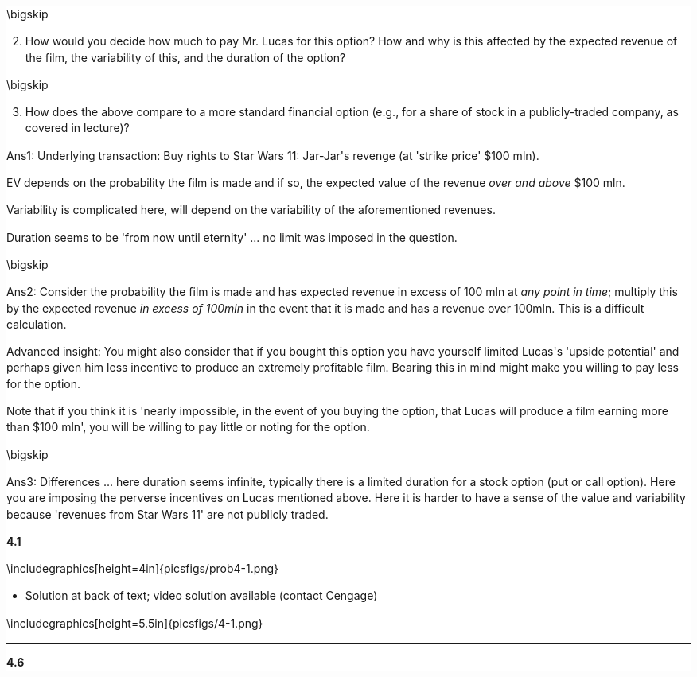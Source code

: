 \bigskip

2. How would you decide how much to pay Mr. Lucas for this option? How and why is this affected by the expected revenue of the film, the variability of this, and the duration of the option?


\bigskip

3. How does the above compare to a more standard financial option (e.g., for a share of stock in a publicly-traded company, as covered in lecture)?

[comment]: <> (ANSBB)

Ans1: Underlying transaction: Buy rights to Star Wars 11: Jar-Jar's revenge (at 'strike price' \$100 mln).


EV depends on the probability the film is made and if so, the expected value of the revenue *over and above* \$100 mln.


Variability is complicated here, will depend on the variability of the aforementioned revenues.


Duration seems to be 'from now until eternity' ... no limit was imposed in the question.

\bigskip

Ans2: Consider the probability the film is made and has expected revenue in excess of 100 mln at *any point in time*; multiply this by the expected revenue *in excess of 100mln* in the event that it is made and has a revenue over 100mln. This is a difficult calculation.

Advanced insight: You might also consider that if you bought this option you have yourself limited Lucas's 'upside potential' and perhaps given him less incentive to produce an extremely profitable film. Bearing this in mind might make you willing to pay less for the option.

Note that if you think it is 'nearly impossible, in the event of you buying the option, that Lucas will produce a film earning more than \$100 mln', you will be willing to pay little or noting for the option.



\bigskip

Ans3: Differences ... here duration seems infinite, typically there is a limited duration for a stock option (put or call option). Here you are imposing the perverse incentives on Lucas mentioned above. Here it is harder to have a sense of the value and variability because 'revenues from Star Wars 11' are not publicly traded.

[comment]: <> (ANSEE)

**4.1**

\includegraphics[height=4in]{picsfigs/prob4-1.png}

- Solution at back of text; video solution available (contact Cengage)


[comment]: <> (ANSBB)

\includegraphics[height=5.5in]{picsfigs/4-1.png}

[comment]: <> (ANSEE)


***

**4.6**


[comment]: <> (2024BB)
[comment]: <> (2024EE)
[comment]: <> (TABB)
[comment]: <> (TAEE)
[comment]: <> (TABB)
 [comment]: <> (TAEE)
[comment]: <> (2024BB)
[comment]: <> (2024EE)
[comment]: <> (2024BB)
[comment]: <> (2024BB)
[comment]: <> (2024EE)
[comment]: <> (2024EE)
[comment]: <> (2024BB)
[comment]: <> (2024EE)
[comment]: <> (2024BB)
[comment]: <> (2024EE)
[comment]: <> (TABB)
[comment]: <> (TAEE)
[comment]: <> (TABB)
[comment]: <> (TAEE)
[comment]: <> (2024BB)
[comment]: <> (2024EE)
[comment]: <> (2024BB)
[comment]: <> (2024EE)
[comment]: <> (2024BB)
[comment]: <> (2024EE)
[comment]: <> (TABB)
[comment]: <> (TAEE)
[comment]: <> (2024BB)
[comment]: <> (2024EE)
[comment]: <> (101BB)
[comment]: <> (101EE)
[comment]: <> (TABB)
[comment]: <> (TAEE)
[comment]: <> (TABB)
[comment]: <> (TAEE)
[comment]: <> (TABB)
[comment]: <> (TAEE)
[comment]: <> (2024BB)
[comment]: <> (2024EE)
[comment]: <> (101BB)
[comment]: <> (101EE)
[comment]: <> (101BB)
[comment]: <> (101EE)
[comment]: <> (101BB)
[comment]: <> (pre2018BB)
[comment]: <> (pre2018EE)
[comment]: <> (101EE)
[comment]: <> (2024BB)
[comment]: <> (2024EE)
[comment]: <> (TABB)
[comment]: <> (TAEE)
[comment]: <> (101BB)
[comment]: <> (101EE)
[comment]: <> (2024BB)
[comment]: <> (2024EE)
[comment]: <> (101BB)
[comment]: <> (101EE)
[comment]: <> (101BB)
[comment]: <> (101EE)
[comment]: <> (101BB)
[comment]: <> (101EE)
[comment]: <> (2024BB)
[comment]: <> (2024EE)
[comment]: <> (101BB)
[comment]: <> (101EE)
[comment]: <> (101BB)
[comment]: <> (101EE)
[comment]: <> (101BB)
[comment]: <> (101EE)
[comment]: <> (101BB)
[comment]: <> (101EE)